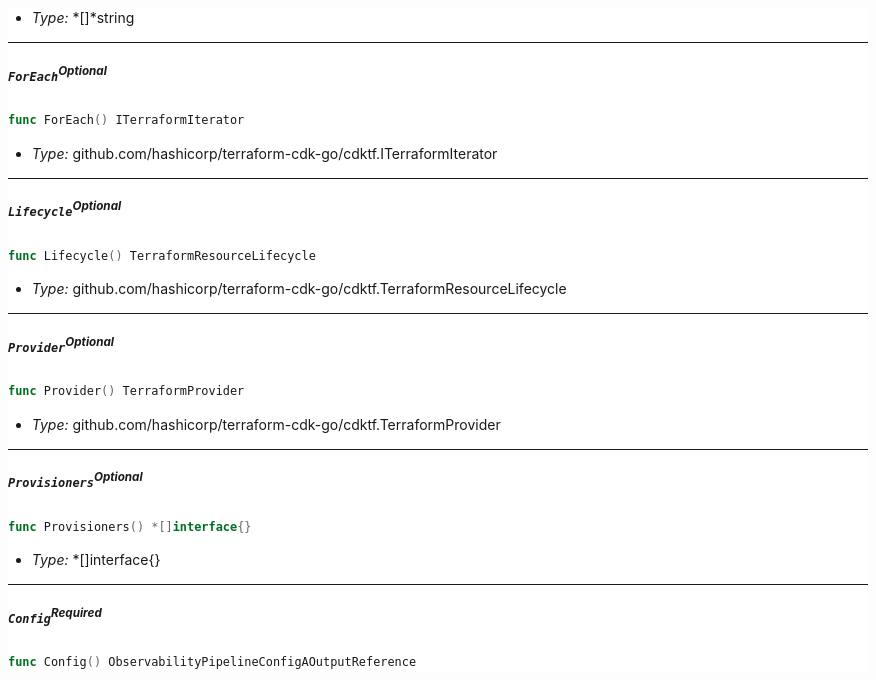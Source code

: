 - *Type:* *[]*string

---

##### `ForEach`<sup>Optional</sup> <a name="ForEach" id="@cdktf/provider-datadog.observabilityPipeline.ObservabilityPipeline.property.forEach"></a>

```go
func ForEach() ITerraformIterator
```

- *Type:* github.com/hashicorp/terraform-cdk-go/cdktf.ITerraformIterator

---

##### `Lifecycle`<sup>Optional</sup> <a name="Lifecycle" id="@cdktf/provider-datadog.observabilityPipeline.ObservabilityPipeline.property.lifecycle"></a>

```go
func Lifecycle() TerraformResourceLifecycle
```

- *Type:* github.com/hashicorp/terraform-cdk-go/cdktf.TerraformResourceLifecycle

---

##### `Provider`<sup>Optional</sup> <a name="Provider" id="@cdktf/provider-datadog.observabilityPipeline.ObservabilityPipeline.property.provider"></a>

```go
func Provider() TerraformProvider
```

- *Type:* github.com/hashicorp/terraform-cdk-go/cdktf.TerraformProvider

---

##### `Provisioners`<sup>Optional</sup> <a name="Provisioners" id="@cdktf/provider-datadog.observabilityPipeline.ObservabilityPipeline.property.provisioners"></a>

```go
func Provisioners() *[]interface{}
```

- *Type:* *[]interface{}

---

##### `Config`<sup>Required</sup> <a name="Config" id="@cdktf/provider-datadog.observabilityPipeline.ObservabilityPipeline.property.config"></a>

```go
func Config() ObservabilityPipelineConfigAOutputReference
```
